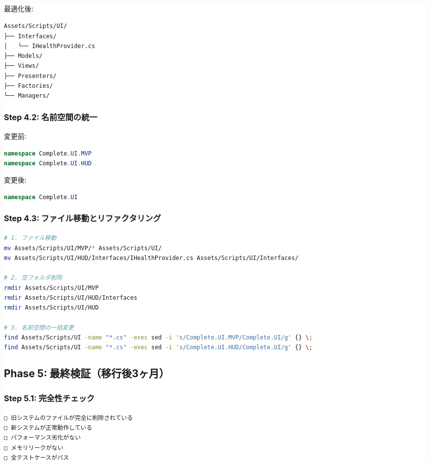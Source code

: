 最適化後:
```
Assets/Scripts/UI/
├── Interfaces/
│   └── IHealthProvider.cs
├── Models/
├── Views/
├── Presenters/
├── Factories/
└── Managers/
```

### Step 4.2: 名前空間の統一

変更前:
```csharp
namespace Complete.UI.MVP
namespace Complete.UI.HUD
```

変更後:
```csharp
namespace Complete.UI
```

### Step 4.3: ファイル移動とリファクタリング

```bash
# 1. ファイル移動
mv Assets/Scripts/UI/MVP/* Assets/Scripts/UI/
mv Assets/Scripts/UI/HUD/Interfaces/IHealthProvider.cs Assets/Scripts/UI/Interfaces/

# 2. 空フォルダ削除
rmdir Assets/Scripts/UI/MVP
rmdir Assets/Scripts/UI/HUD/Interfaces
rmdir Assets/Scripts/UI/HUD

# 3. 名前空間の一括変更
find Assets/Scripts/UI -name "*.cs" -exec sed -i 's/Complete.UI.MVP/Complete.UI/g' {} \;
find Assets/Scripts/UI -name "*.cs" -exec sed -i 's/Complete.UI.HUD/Complete.UI/g' {} \;
```

## Phase 5: 最終検証（移行後3ヶ月）

### Step 5.1: 完全性チェック

```
□ 旧システムのファイルが完全に削除されている
□ 新システムが正常動作している  
□ パフォーマンス劣化がない
□ メモリリークがない
□ 全テストケースがパス
```
